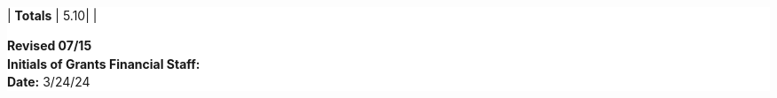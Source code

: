 | **Totals**               | 5.10|            |

**Revised 07/15**  
**Initials of Grants Financial Staff:**  
**Date:** 3/24/24  
